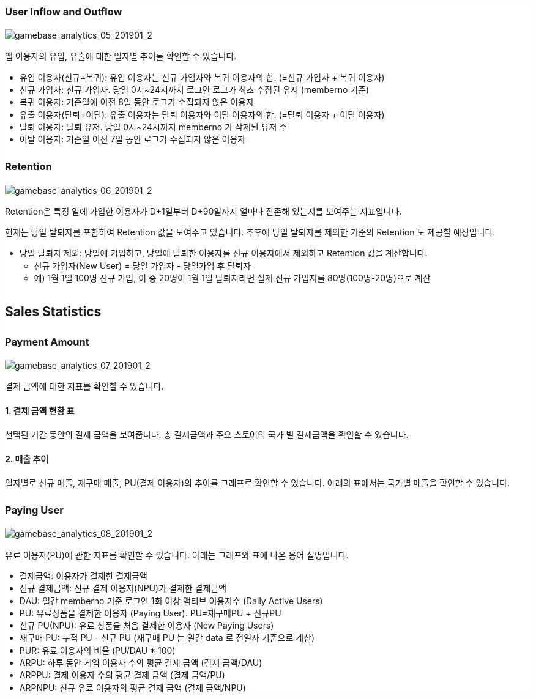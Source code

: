 ### User Inflow and Outflow
![gamebase_analytics_05_201901_2](https://static.toastoven.net/prod_gamebase/gamebase_analytics_05_201901_2.png)

앱 이용자의 유입, 유출에 대한 일자별 추이를 확인할 수 있습니다.

* 유입 이용자(신규+복귀): 유입 이용자는 신규 가입자와 복귀 이용자의 합. (=신규 가입자 + 복귀 이용자)
* 신규 가입자: 신규 가입자. 당일 0시~24시까지 로그인 로그가 최초 수집된 유저 (memberno 기준)
* 복귀 이용자: 기준일에 이전 8일 동안 로그가 수집되지 않은 이용자
* 유출 이용자(탈퇴+이탈): 유출 이용자는 탈퇴 이용자와 이탈 이용자의 합. (=탈퇴 이용자 + 이탈 이용자)
* 탈퇴 이용자: 탈퇴 유저. 당일 0시~24시까지 memberno 가 삭제된 유저 수
* 이탈 이용자: 기준일 이전 7일 동안 로그가 수집되지 않은 이용자

### Retention
![gamebase_analytics_06_201901_2](https://static.toastoven.net/prod_gamebase/gamebase_analytics_06_201901_2.png)

Retention은 특정 일에 가입한 이용자가 D+1일부터 D+90일까지 얼마나 잔존해 있는지를 보여주는 지표입니다.

현재는 당일 탈퇴자를 포함하여 Retention 값을 보여주고 있습니다. 추후에 당일 탈퇴자를 제외한 기준의 Retention 도 제공할 예정입니다.

* 당일 탈퇴자 제외: 당일에 가입하고, 당일에 탈퇴한 이용자를 신규 이용자에서 제외하고 Retention 값을 계산합니다. 
    * 신규 가입자(New User) = 당일 가입자 - 당일가입 후 탈퇴자
    * 예) 1월 1일 100명 신규 가입, 이 중 20명이 1월 1일 탈퇴자라면 실제 신규 가입자를 80명(100명-20명)으로 계산

## Sales Statistics
### Payment Amount
![gamebase_analytics_07_201901_2](https://static.toastoven.net/prod_gamebase/gamebase_analytics_07_201901_2.png)

결제 금액에 대한 지표를 확인할 수 있습니다.

#### 1. 결제 금액 현황 표
선택된 기간 동안의 결제 금액을 보여줍니다.
총 결제금액과 주요 스토어의 국가 별 결제금액을 확인할 수 있습니다.

#### 2. 매출 추이
일자별로 신규 매출, 재구매 매출, PU(결제 이용자)의 추이를 그래프로 확인할 수 있습니다.
아래의 표에서는 국가별 매출을 확인할 수 있습니다.

### Paying User
![gamebase_analytics_08_201901_2](https://static.toastoven.net/prod_gamebase/gamebase_analytics_08_201901_2.png)

유료 이용자(PU)에 관한 지표를 확인할 수 있습니다.
아래는 그래프와 표에 나온 용어 설명입니다.

* 결제금액: 이용자가 결제한 결제금액
* 신규 결제금액: 신규 결제 이용자(NPU)가 결제한 결제금액
* DAU: 일간 memberno 기준 로그인 1회 이상 액티브 이용자수 (Daily Active Users)
* PU: 유료상품을 결제한 이용자 (Paying User). PU=재구매PU + 신규PU
* 신규 PU(NPU): 유료 상품을 처음 결제한 이용자 (New Paying Users)
* 재구매 PU: 누적 PU - 신규 PU (재구매 PU 는 일간 data 로 전일자 기준으로 계산)
* PUR: 유료 이용자의 비율 (PU/DAU * 100)
* ARPU: 하루 동안 게임 이용자 수의 평균 결제 금액 (결제 금액/DAU)
* ARPPU: 결제 이용자 수의 평균 결제 금액 (결제 금액/PU)
* ARPNPU: 신규 유료 이용자의 평균 결제 금액 (결제 금액/NPU)
